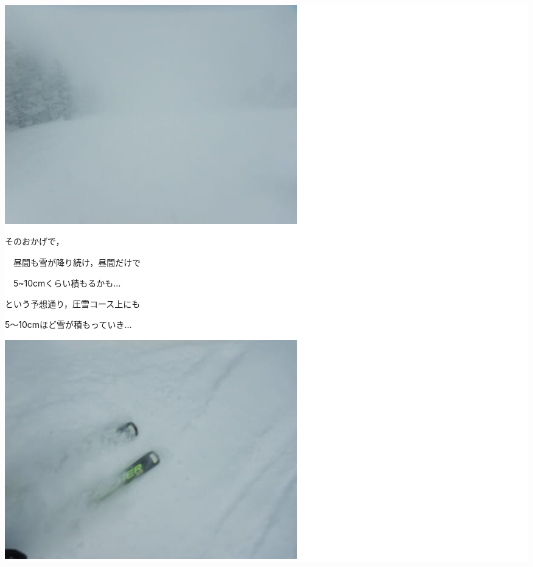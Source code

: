 


![80acffa9ab5a22144353f0b3b40cc1c2.jpg](images/80acffa9ab5a22144353f0b3b40cc1c2.jpg)







そのおかげで，


　昼間も雪が降り続け，昼間だけで


　5~10cmくらい積もるかも…


という予想通り，圧雪コース上にも


5～10cmほど雪が積もっていき…




![435cf73b862e7929b65685fc74a9d980.jpg](images/435cf73b862e7929b65685fc74a9d980.jpg)
